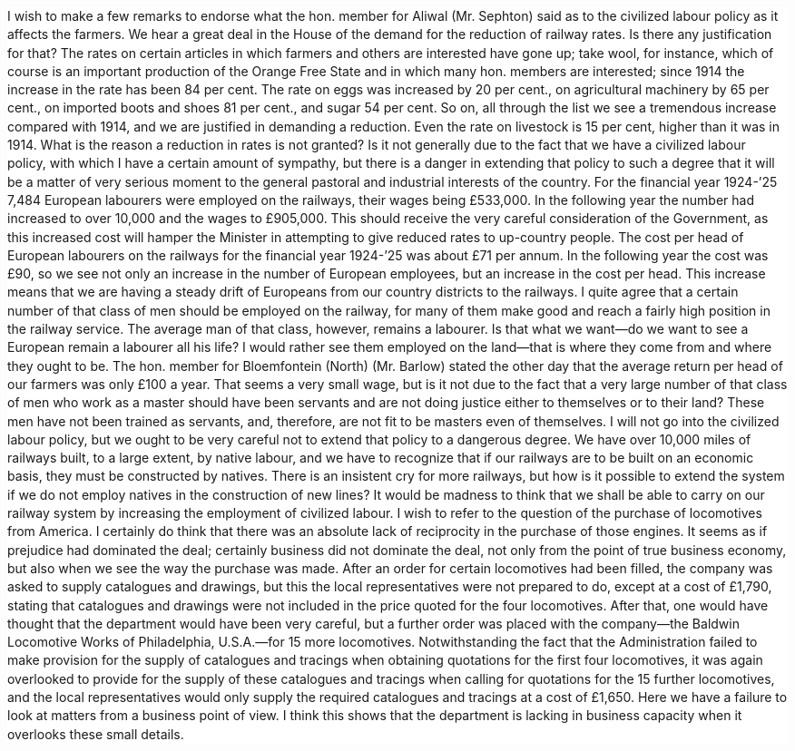 <p>I wish to make a few remarks to endorse what the hon. member for Aliwal (Mr. Sephton) said as to the civilized labour policy as it affects the farmers. We hear a great deal in the House of the demand for the reduction of railway rates. Is there any justification for that? The rates on certain articles in which farmers and others are interested have gone up; take wool, for instance, which of course is an important production of the Orange Free State and in which many hon. members are interested; since 1914 the increase in the rate has been 84 per cent. The rate on eggs was increased by 20 per cent., on agricultural machinery by 65 per cent., on imported boots and shoes 81 per cent., and sugar 54 per cent. So on, all through the list we see a tremendous increase compared with 1914, and we are justified in demanding a reduction. Even the rate on livestock is 15 per cent, higher than it was in 1914. What is the reason a reduction in rates is not granted? Is it not generally due to the fact that we have a civilized labour policy, with which I have a certain amount of sympathy, but there is a danger in extending that policy to such a degree that it will be a matter of very serious moment to the general pastoral and industrial interests of the country. For the financial year 1924-&#x2019;25 7,484 European labourers were employed on the railways, their wages being £533,000. In the following year the number had increased to over 10,000 and the wages to £905,000. This should receive the very careful consideration of the Government, as this increased cost will hamper the Minister in attempting to give reduced rates to up-country people. The cost per head of European labourers on the railways for the financial year 1924-&#x2019;25 was about £71 per annum. In the following year the cost was £90, so we see not only an increase in the number of European employees, but an increase in the cost per head. This increase means that we are having a steady drift of Europeans from our country districts to the railways. I quite agree that a certain number of that class of men should be employed on the railway, for many of them make good and reach a fairly high position in the railway service. The average man of that class, however, remains a labourer. Is that what we want&#x2014;do we want to see a European remain a labourer all his life? I would rather see them employed on the land&#x2014;that is where they come from and where they ought to be. The hon. member for Bloemfontein (North) (Mr. Barlow) stated the other day that the average return per head of our farmers was only £100 a year. That seems a very small wage, but is it not due to the fact that a very large number of that class of men who work as a master should have been servants and are not doing justice either to themselves or to their land? These men have not been trained as servants, and, therefore, are not fit to be masters even of themselves. I will not go into the civilized labour policy, but we ought to be very careful not to extend that policy to a dangerous degree. We have over 10,000 miles of railways built, to a large extent, by native labour, and we have to recognize that if our railways are to be built on an economic basis, they must be constructed by natives. There is an insistent cry for more railways, but how is it possible to extend the system if we do not employ natives in the construction of new lines? It would be madness to think that we shall be able to carry on our railway system by increasing the employment of civilized labour. I wish to refer to the question of the purchase of locomotives from America. I certainly do think that there was an absolute lack of reciprocity in the purchase of those engines. It seems as if prejudice had dominated the deal; certainly business did not dominate the deal, not only from the point of true business economy, but also when we see the way the purchase was made. After an order for certain locomotives had been filled, the company was asked to supply catalogues <span class="col_1273-1274" refersTo="page_0706"/>and drawings, but this the local representatives were not prepared to do, except at a cost of £1,790, stating that catalogues and drawings were not included in the price quoted for the four locomotives. After that, one would have thought that the department would have been very careful, but a further order was placed with the company&#x2014;the Baldwin Locomotive Works of Philadelphia, U.S.A.&#x2014;for 15 more locomotives. Notwithstanding the fact that the Administration failed to make provision for the supply of catalogues and tracings when obtaining quotations for the first four locomotives, it was again overlooked to provide for the supply of these catalogues and tracings when calling for quotations for the 15 further locomotives, and the local representatives would only supply the required catalogues and tracings at a cost of £1,650. Here we have a failure to look at matters from a business point of view. I think this shows that the department is lacking in business capacity when it overlooks these small details.</p>
